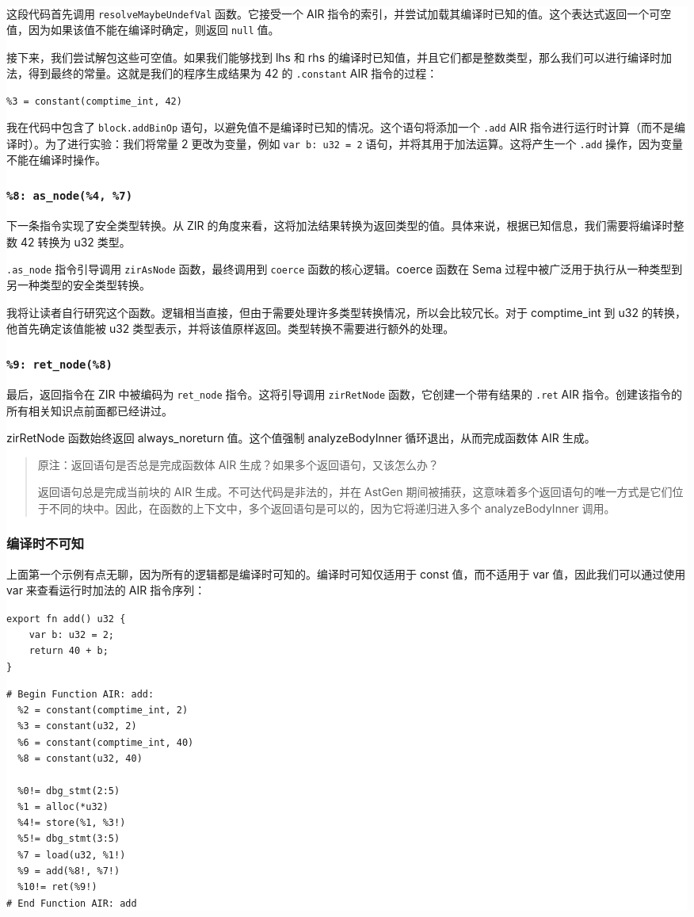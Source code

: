 这段代码首先调用 `resolveMaybeUndefVal` 函数。它接受一个 AIR 指令的索引，并尝试加载其编译时已知的值。这个表达式返回一个可空值，因为如果该值不能在编译时确定，则返回 `null` 值。

接下来，我们尝试解包这些可空值。如果我们能够找到 lhs 和 rhs 的编译时已知值，并且它们都是整数类型，那么我们可以进行编译时加法，得到最终的常量。这就是我们的程序生成结果为 42 的 `.constant` AIR 指令的过程：

```
%3 = constant(comptime_int, 42)
```

我在代码中包含了 `block.addBinOp` 语句，以避免值不是编译时已知的情况。这个语句将添加一个 `.add` AIR 指令进行运行时计算（而不是编译时）。为了进行实验：我们将常量 2 更改为变量，例如 `var b: u32 = 2` 语句，并将其用于加法运算。这将产生一个 `.add` 操作，因为变量不能在编译时操作。

### `%8: as_node(%4, %7)`

下一条指令实现了安全类型转换。从 ZIR 的角度来看，这将加法结果转换为返回类型的值。具体来说，根据已知信息，我们需要将编译时整数 42 转换为 u32 类型。

`.as_node` 指令引导调用 `zirAsNode` 函数，最终调用到 `coerce` 函数的核心逻辑。coerce 函数在 Sema 过程中被广泛用于执行从一种类型到另一种类型的安全类型转换。

我将让读者自行研究这个函数。逻辑相当直接，但由于需要处理许多类型转换情况，所以会比较冗长。对于 comptime_int 到 u32 的转换，他首先确定该值能被 u32 类型表示，并将该值原样返回。类型转换不需要进行额外的处理。

### `%9: ret_node(%8)`

最后，返回指令在 ZIR 中被编码为 `ret_node` 指令。这将引导调用 `zirRetNode` 函数，它创建一个带有结果的 `.ret` AIR 指令。创建该指令的所有相关知识点前面都已经讲过。

zirRetNode 函数始终返回 always_noreturn 值。这个值强制 analyzeBodyInner 循环退出，从而完成函数体 AIR 生成。

> 原注：返回语句是否总是完成函数体 AIR 生成？如果多个返回语句，又该怎么办？
>
> 返回语句总是完成当前块的 AIR 生成。不可达代码是非法的，并在 AstGen 期间被捕获，这意味着多个返回语句的唯一方式是它们位于不同的块中。因此，在函数的上下文中，多个返回语句是可以的，因为它将递归进入多个 analyzeBodyInner 调用。

### 编译时不可知

上面第一个示例有点无聊，因为所有的逻辑都是编译时可知的。编译时可知仅适用于 const 值，而不适用于 var 值，因此我们可以通过使用 var 来查看运行时加法的 AIR 指令序列：

```zig
export fn add() u32 {
    var b: u32 = 2;
    return 40 + b;
}
```

```
# Begin Function AIR: add:
  %2 = constant(comptime_int, 2)
  %3 = constant(u32, 2)
  %6 = constant(comptime_int, 40)
  %8 = constant(u32, 40)

  %0!= dbg_stmt(2:5)
  %1 = alloc(*u32)
  %4!= store(%1, %3!)
  %5!= dbg_stmt(3:5)
  %7 = load(u32, %1!)
  %9 = add(%8!, %7!)
  %10!= ret(%9!)
# End Function AIR: add
```
